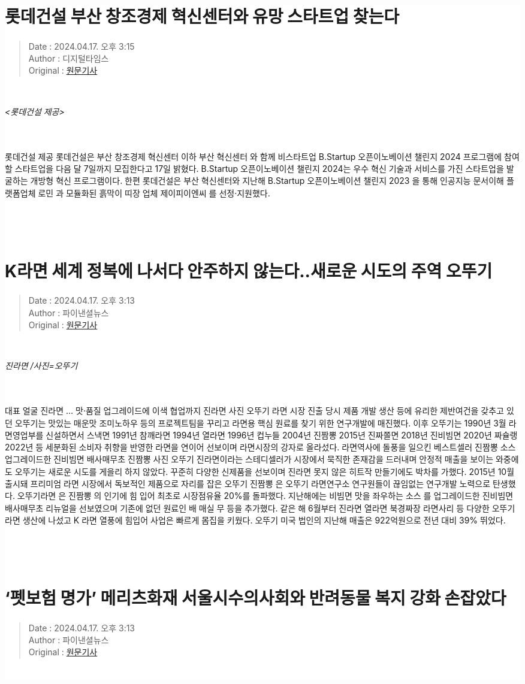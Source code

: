   
# 롯데건설 부산 창조경제 혁신센터와 유망 스타트업 찾는다  
  
> Date : 2024.04.17. 오후 3:15  
> Author : 디지털타임스  
> Original : [원문기사](https://n.news.naver.com/mnews/article/029/0002868149?sid=101)  
<br/>  
  
<img alt="&amp;lt;롯데건설 제공&amp;gt;    " class="_LAZY_LOADING _LAZY_LOADING_INIT_HIDE" src="https://imgnews.pstatic.net/image/029/2024/04/17/0002868149_001_20240417151503801.jpg?type=w647" id="img1" style="display: none;"></img><em class="img_desc">&lt;롯데건설 제공&gt;    </em>  
<br/><br/>  
  
롯데건설 제공 롯데건설은 부산 창조경제 혁신센터 이하 부산 혁신센터 와 함께 비스타트업 B.Startup 오픈이노베이션 챌린지 2024 프로그램에 참여할 스타트업을 다음 달 7일까지 모집한다고 17일 밝혔다.
B.Startup 오픈이노베이션 챌린지 2024는 우수 혁신 기술과 서비스를 가진 스타트업을 발굴하는 개방형 혁신 프로그램이다.
한편 롯데건설은 부산 혁신센터와 지난해 B.Startup 오픈이노베이션 챌린지 2023 을 통해 인공지능 문서이해 플랫폼업체 로민 과 모듈화된 흙막이 띠장 업체 제이피이엔씨 를 선정·지원했다.  
<br/><br/><br/>  

  
# K라면 세계 정복에 나서다 안주하지 않는다..새로운 시도의 주역 오뚜기  
  
> Date : 2024.04.17. 오후 3:13  
> Author : 파이낸셜뉴스  
> Original : [원문기사](https://n.news.naver.com/mnews/article/014/0005172614?sid=101)  
<br/>  
  
<img alt="진라면 /사진=오뚜기" class="_LAZY_LOADING _LAZY_LOADING_INIT_HIDE" src="https://imgnews.pstatic.net/image/014/2024/04/17/0005172614_001_20240417151306786.jpg?type=w647" id="img1" style="display: none;"></img><em class="img_desc">진라면 /사진=오뚜기</em>  
<br/><br/>  
  
대표 얼굴 진라면 … 맛·품질 업그레이드에 이색 협업까지 진라면 사진 오뚜기 라면 시장 진출 당시 제품 개발 생산 등에 유리한 제반여건을 갖추고 있던 오뚜기는 맛있는 매운맛 조미노하우 등의 프로젝트팀을 꾸리고 라면용 핵심 원료를 찾기 위한 연구개발에 매진했다.
이후 오뚜기는 1990년 3월 라면영업부를 신설하면서 스낵면 1991년 참깨라면 1994년 열라면 1996년 컵누들 2004년 진짬뽕 2015년 진짜쫄면 2018년 진비빔면 2020년 짜슐랭 2022년 등 세분화된 소비자 취향을 반영한 라면을 연이어 선보이며 라면시장의 강자로 올라섰다.
라면역사에 돌풍을 일으킨 베스트셀러 진짬뽕 소스 업그레이드한 진비빔면 배사매무초 진짬뽕 사진 오뚜기 진라면이라는 스테디셀러가 시장에서 묵직한 존재감을 드러내며 안정적 매출을 보이는 와중에도 오뚜기는 새로운 시도를 게을리 하지 않았다.
꾸준히 다양한 신제품을 선보이며 진라면 못지 않은 히트작 만들기에도 박차를 가했다.
2015년 10월 출시돼 프리미엄 라면 시장에서 독보적인 제품으로 자리를 잡은 오뚜기 진짬뽕 은 오뚜기 라면연구소 연구원들이 끊임없는 연구개발 노력으로 탄생했다.
오뚜기라면 은 진짬뽕 의 인기에 힘 입어 최초로 시장점유율 20%를 돌파했다.
지난해에는 비빔면 맛을 좌우하는 소스 를 업그레이드한 진비빔면 배사매무초 리뉴얼을 선보였으며 기존에 없던 원료인 배 매실 무 등을 추가했다.
같은 해 6월부터 진라면 열라면 북경짜장 라면사리 등 다양한 오뚜기라면 생산에 나섰고 K 라면 열풍에 힘입어 사업은 빠르게 몸집을 키웠다.
오뚜기 미국 법인의 지난해 매출은 922억원으로 전년 대비 39% 뛰었다.  
<br/><br/><br/>  

  
# ‘펫보험 명가’ 메리츠화재 서울시수의사회와 반려동물 복지 강화 손잡았다  
  
> Date : 2024.04.17. 오후 3:13  
> Author : 파이낸셜뉴스  
> Original : [원문기사](https://n.news.naver.com/mnews/article/014/0005172613?sid=101)  
<br/>  
  